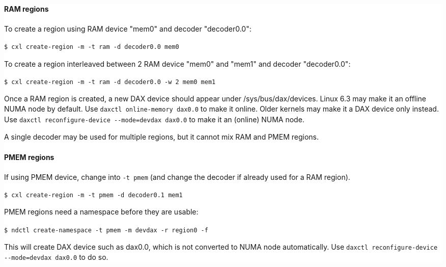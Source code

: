 #### RAM regions

To create a region using RAM device "mem0" and decoder "decoder0.0":
```
$ cxl create-region -m -t ram -d decoder0.0 mem0
```
To create a region interleaved between 2 RAM device "mem0" and "mem1" and decoder "decoder0.0":
```
$ cxl create-region -m -t ram -d decoder0.0 -w 2 mem0 mem1
```
Once a RAM region is created, a new DAX device should appear under /sys/bus/dax/devices. Linux 6.3 may make it an offline NUMA node by default. Use `daxctl online-memory dax0.0` to make it online. Older kernels may make it a DAX device only instead. Use `daxctl reconfigure-device --mode=devdax dax0.0` to make it an (online) NUMA node.

A single decoder may be used for multiple regions, but it cannot mix RAM and PMEM regions.

#### PMEM regions

If using PMEM device, change into `-t pmem` (and change the decoder if already used for a RAM region).
```
$ cxl create-region -m -t pmem -d decoder0.1 mem1
```
PMEM regions need a namespace before they are usable:
```
$ ndctl create-namespace -t pmem -m devdax -r region0 -f
```
This will create DAX device such as dax0.0, which is not converted to NUMA node automatically. Use `daxctl reconfigure-device --mode=devdax dax0.0` to do so.

